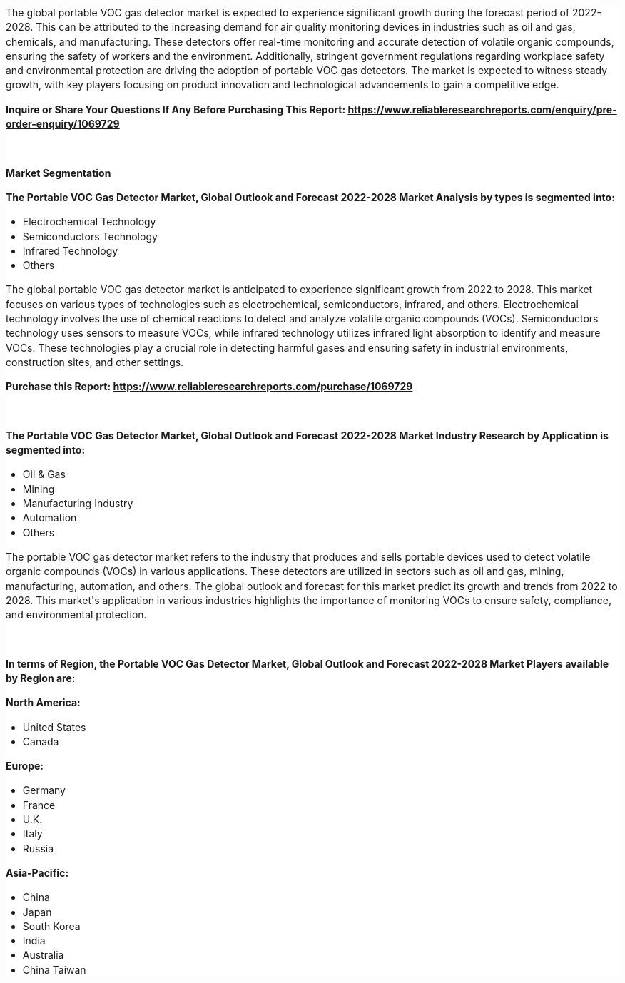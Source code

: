 <p><p>The global portable VOC gas detector market is expected to experience significant growth during the forecast period of 2022-2028. This can be attributed to the increasing demand for air quality monitoring devices in industries such as oil and gas, chemicals, and manufacturing. These detectors offer real-time monitoring and accurate detection of volatile organic compounds, ensuring the safety of workers and the environment. Additionally, stringent government regulations regarding workplace safety and environmental protection are driving the adoption of portable VOC gas detectors. The market is expected to witness steady growth, with key players focusing on product innovation and technological advancements to gain a competitive edge.</p></p>
<p><strong>Inquire or Share Your Questions If Any Before Purchasing This Report: <a href="https://www.reliableresearchreports.com/enquiry/pre-order-enquiry/1069729">https://www.reliableresearchreports.com/enquiry/pre-order-enquiry/1069729</a></strong></p>
<p>&nbsp;</p>
<p><strong>Market Segmentation</strong></p>
<p><strong>The Portable VOC Gas Detector Market, Global Outlook and Forecast 2022-2028 Market Analysis by types is segmented into:</strong></p>
<p><ul><li>Electrochemical Technology</li><li>Semiconductors Technology</li><li>Infrared Technology</li><li>Others</li></ul></p>
<p><p>The global portable VOC gas detector market is anticipated to experience significant growth from 2022 to 2028. This market focuses on various types of technologies such as electrochemical, semiconductors, infrared, and others. Electrochemical technology involves the use of chemical reactions to detect and analyze volatile organic compounds (VOCs). Semiconductors technology uses sensors to measure VOCs, while infrared technology utilizes infrared light absorption to identify and measure VOCs. These technologies play a crucial role in detecting harmful gases and ensuring safety in industrial environments, construction sites, and other settings.</p></p>
<p><strong>Purchase this Report:&nbsp;<a href="https://www.reliableresearchreports.com/purchase/1069729">https://www.reliableresearchreports.com/purchase/1069729</a></strong></p>
<p>&nbsp;</p>
<p><strong>The Portable VOC Gas Detector Market, Global Outlook and Forecast 2022-2028 Market Industry Research by Application is segmented into:</strong></p>
<p><ul><li>Oil & Gas</li><li>Mining</li><li>Manufacturing Industry</li><li>Automation</li><li>Others</li></ul></p>
<p><p>The portable VOC gas detector market refers to the industry that produces and sells portable devices used to detect volatile organic compounds (VOCs) in various applications. These detectors are utilized in sectors such as oil and gas, mining, manufacturing, automation, and others. The global outlook and forecast for this market predict its growth and trends from 2022 to 2028. This market's application in various industries highlights the importance of monitoring VOCs to ensure safety, compliance, and environmental protection.</p></p>
<p>&nbsp;</p>
<p><strong>In terms of Region, the Portable VOC Gas Detector Market, Global Outlook and Forecast 2022-2028 Market Players available by Region are:</strong></p>
<p>
    <p> <strong> North America: </strong>
        <ul>
            <li>United States</li>
            <li>Canada</li>
        </ul>
        </p> 
    <p> <strong> Europe: </strong>
        <ul>
            <li>Germany</li>
            <li>France</li>
            <li>U.K.</li>
            <li>Italy</li>
            <li>Russia</li>
        </ul>
        </p> 
    <p> <strong> Asia-Pacific: </strong>
        <ul>
            <li>China</li>
            <li>Japan</li>
            <li>South Korea</li>
            <li>India</li>
            <li>Australia</li>
            <li>China Taiwan</li>